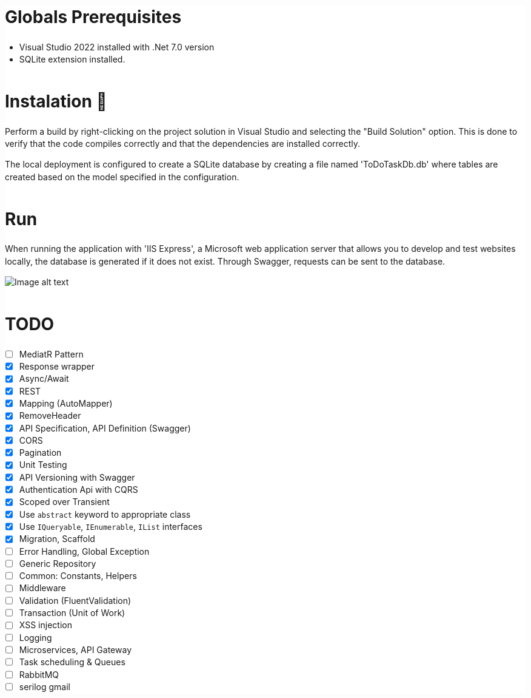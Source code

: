 # Globals Prerequisites
- Visual Studio 2022 installed with .Net 7.0 version
- SQLite extension installed.

# Instalation 🔧
Perform a build by right-clicking on the project solution in Visual Studio and selecting the "Build Solution" option. 
This is done to verify that the code compiles correctly and that the dependencies are installed correctly.

The local deployment is configured to create a SQLite database by creating a file named 'ToDoTaskDb.db' where tables are created based on the model specified in the configuration.

# Run
When running the application with 'IIS Express', a Microsoft web application server that allows you to develop and test websites locally, the database is generated if it does not exist.
Through Swagger, requests can be sent to the database.

![Image alt text](./Docs/IIS%20Express.jpeg)

# TODO
- [ ] MediatR Pattern
- [x] Response wrapper
- [x] Async/Await
- [x] REST
- [x] Mapping (AutoMapper)
- [x] RemoveHeader
- [x] API Specification, API Definition (Swagger)
- [x] CORS
- [x] Pagination
- [x] Unit Testing
- [x] API Versioning with Swagger
- [x] Authentication Api with CQRS
- [x] Scoped over Transient
- [x] Use `abstract` keyword to appropriate class
- [x] Use `IQueryable`, `IEnumerable`, `IList` interfaces
- [x] Migration, Scaffold
- [ ] Error Handling, Global Exception
- [ ] Generic Repository
- [ ] Common: Constants, Helpers 
- [ ] Middleware
- [ ] Validation (FluentValidation)
- [ ] Transaction (Unit of Work)
- [ ] XSS injection
- [ ] Logging
- [ ] Microservices, API Gateway
- [ ] Task scheduling & Queues
- [ ] RabbitMQ
- [ ] serilog gmail
